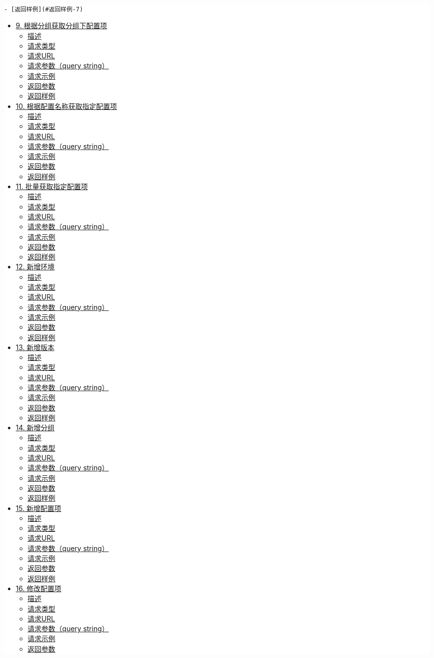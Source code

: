     - [返回样例](#返回样例-7)
  - [9. 根据分组获取分组下配置项](#9-根据分组获取分组下配置项)
    - [描述](#描述-8)
    - [请求类型](#请求类型-8)
    - [请求URL](#请求url-8)
    - [请求参数（query string）](#请求参数query-string-7)
    - [请求示例](#请求示例-8)
    - [返回参数](#返回参数-8)
    - [返回样例](#返回样例-8)
  - [10. 根据配置名称获取指定配置项](#10-根据配置名称获取指定配置项)
    - [描述](#描述-9)
    - [请求类型](#请求类型-9)
    - [请求URL](#请求url-9)
    - [请求参数（query string）](#请求参数query-string-8)
    - [请求示例](#请求示例-9)
    - [返回参数](#返回参数-9)
    - [返回样例](#返回样例-9)
  - [11. 批量获取指定配置项](#11-批量获取指定配置项)
    - [描述](#描述-10)
    - [请求类型](#请求类型-10)
    - [请求URL](#请求url-10)
    - [请求参数（query string）](#请求参数query-string-9)
    - [请求示例](#请求示例-10)
    - [返回参数](#返回参数-10)
    - [返回样例](#返回样例-10)
  - [12. 新增环境](#12-新增环境)
    - [描述](#描述-11)
    - [请求类型](#请求类型-11)
    - [请求URL](#请求url-11)
    - [请求参数（query string）](#请求参数query-string-10)
    - [请求示例](#请求示例-11)
    - [返回参数](#返回参数-11)
    - [返回样例](#返回样例-11)
  - [13. 新增版本](#13-新增版本)
    - [描述](#描述-12)
    - [请求类型](#请求类型-12)
    - [请求URL](#请求url-12)
    - [请求参数（query string）](#请求参数query-string-11)
    - [请求示例](#请求示例-12)
    - [返回参数](#返回参数-12)
    - [返回样例](#返回样例-12)
  - [14. 新增分组](#14-新增分组)
    - [描述](#描述-13)
    - [请求类型](#请求类型-13)
    - [请求URL](#请求url-13)
    - [请求参数（query string）](#请求参数query-string-12)
    - [请求示例](#请求示例-13)
    - [返回参数](#返回参数-13)
    - [返回样例](#返回样例-13)
  - [15. 新增配置项](#15-新增配置项)
    - [描述](#描述-14)
    - [请求类型](#请求类型-14)
    - [请求URL](#请求url-14)
    - [请求参数（query string）](#请求参数query-string-13)
    - [请求示例](#请求示例-14)
    - [返回参数](#返回参数-14)
    - [返回样例](#返回样例-14)
  - [16. 修改配置项](#16-修改配置项)
    - [描述](#描述-15)
    - [请求类型](#请求类型-15)
    - [请求URL](#请求url-15)
    - [请求参数（query string）](#请求参数query-string-14)
    - [请求示例](#请求示例-15)
    - [返回参数](#返回参数-15)